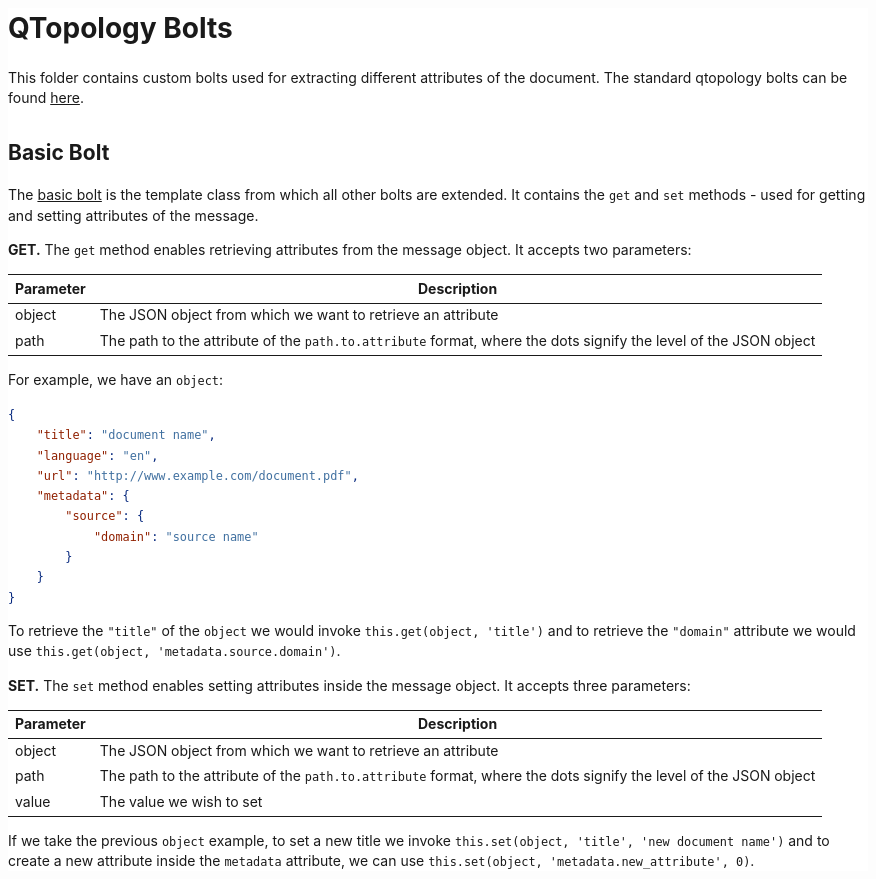 # QTopology Bolts

This folder contains custom bolts used for extracting different attributes of the
document. The standard qtopology bolts can be found [here](https://qminer.github.io/qtopology/std-nodes.html).


## Basic Bolt
The [basic bolt](./basic_bolt.ts) is the template class from which all other bolts are extended.
It contains the `get` and `set` methods - used for getting and setting attributes of the message.

**GET.** The `get` method enables retrieving attributes from the message object. It accepts two
parameters:

| Parameter | Description                                                                                                      |
| --------- | ---------------------------------------------------------------------------------------------------------------- |
| object    | The JSON object from which we want to retrieve an attribute                                                      |
| path      | The path to the attribute of the `path.to.attribute` format, where the dots signify the level of the JSON object |

For example, we have an `object`:

```json
{
    "title": "document name",
    "language": "en",
    "url": "http://www.example.com/document.pdf",
    "metadata": {
        "source": {
            "domain": "source name"
        }
    }
}
```
To retrieve the `"title"` of the `object` we would invoke `this.get(object, 'title')` and to
retrieve the `"domain"` attribute we would use `this.get(object, 'metadata.source.domain')`.

**SET.** The `set` method enables setting attributes inside the message object. It accepts three
parameters:

| Parameter | Description                                                                                                      |
| --------- | ---------------------------------------------------------------------------------------------------------------- |
| object    | The JSON object from which we want to retrieve an attribute                                                      |
| path      | The path to the attribute of the `path.to.attribute` format, where the dots signify the level of the JSON object |
| value     | The value we wish to set                                                                                         |

If we take the previous `object` example, to set a new title we invoke `this.set(object, 'title', 'new document name')` and to
create a new attribute inside the `metadata` attribute, we can use `this.set(object, 'metadata.new_attribute', 0)`.
